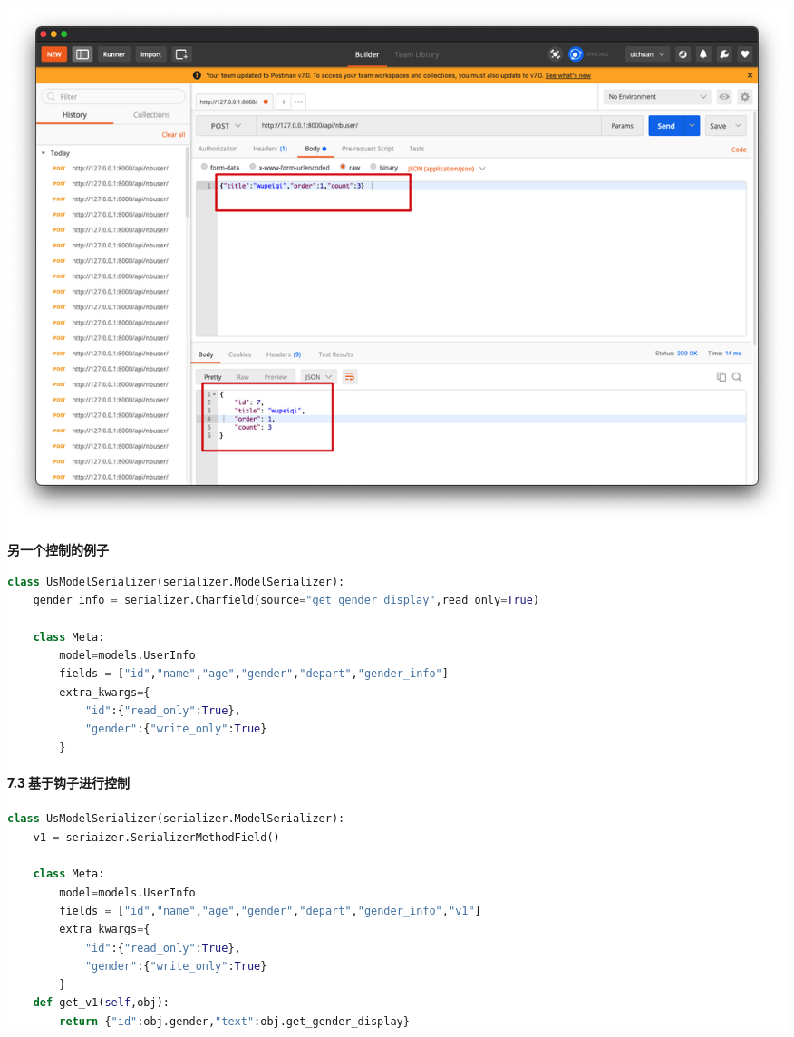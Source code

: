 ![image-20220929213440087](assets/image-20220929213440087.png)





**另一个控制的例子**

```python
class UsModelSerializer(serializer.ModelSerializer):
    gender_info = serializer.Charfield(source="get_gender_display",read_only=True)
    
    class Meta:
        model=models.UserInfo
        fields = ["id","name","age","gender","depart","gender_info"]
        extra_kwargs={
            "id":{"read_only":True},
            "gender":{"write_only":True}
        }
```



#### 7.3 基于钩子进行控制

```python
class UsModelSerializer(serializer.ModelSerializer):
    v1 = seriaizer.SerializerMethodField()
    
    class Meta:
        model=models.UserInfo
        fields = ["id","name","age","gender","depart","gender_info","v1"]
        extra_kwargs={
            "id":{"read_only":True},
            "gender":{"write_only":True}
        }
    def get_v1(self,obj):
        return {"id":obj.gender,"text":obj.get_gender_display}
```
